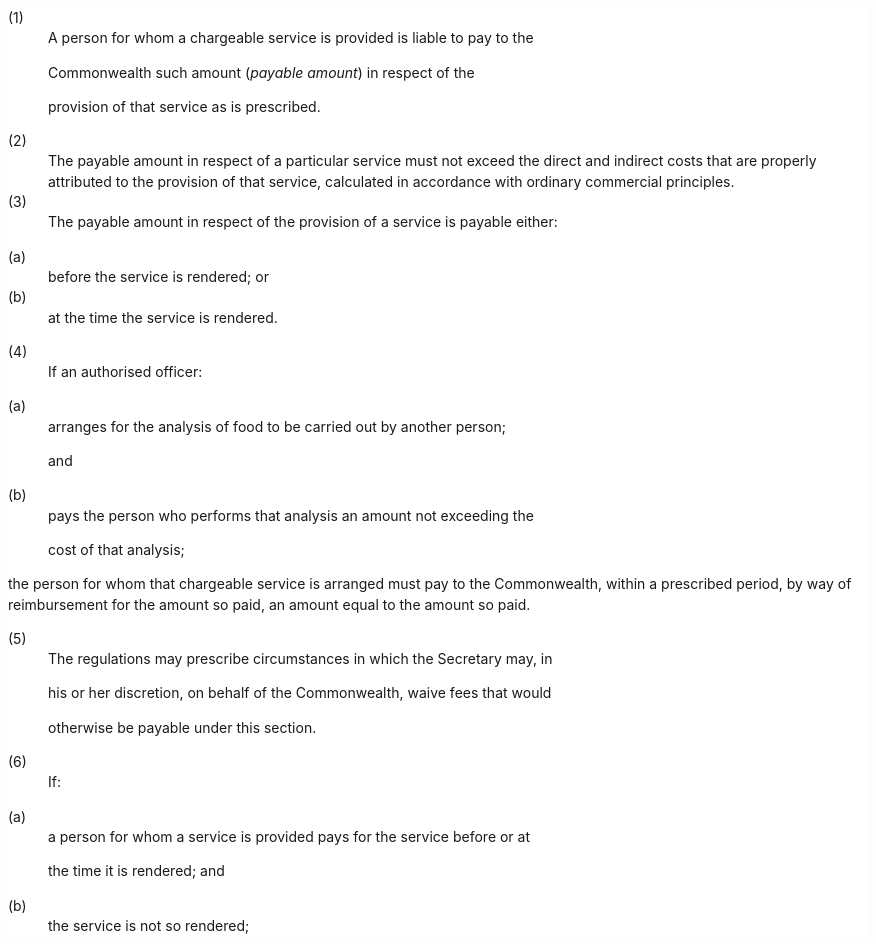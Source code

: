  <dl compact=""><dl compact="">

<dt>(1)</dt><dd>A person for whom a chargeable service is provided is liable to pay to the

Commonwealth such amount (_payable amount_) in respect of the

provision of that service as is prescribed.</dd> <dt>(2)</dt><dd>The payable amount in respect of a particular service must not exceed the direct and indirect costs that are properly attributed to the provision of that service, calculated in accordance with ordinary commercial principles.</dd> <dt>(3)</dt><dd>The payable amount in respect of the provision of a service is payable either: </dd> </dl></dl>

<dl compact=""><dl compact=""><dl compact="">

<dt>(a)</dt><dd>before the service is rendered; or</dd>

<dt>(b)</dt><dd>at the time the service is rendered.

</dd>

</dl></dl></dl>

<dl compact=""><dl compact="">

<dt>(4)</dt><dd>If an authorised officer:

</dd> </dl></dl>

<dl compact=""><dl compact=""><dl compact="">

<dt>(a)</dt><dd>arranges for the analysis of food to be carried out by another person;

and</dd>

<dt>(b)</dt><dd>pays the person who performs that analysis an amount not exceeding the

cost of that analysis;

</dd>

</dl></dl></dl>

the person for whom that chargeable service is arranged must pay to the Commonwealth, within a prescribed period, by way of reimbursement for the amount so paid, an amount equal to the amount so paid.

<dl compact=""><dl compact="">

<dt>(5)</dt><dd>The regulations may prescribe circumstances in which the Secretary may, in

his or her discretion, on behalf of the Commonwealth, waive fees that would

otherwise be payable under this section.</dd> <dt>(6)</dt><dd>If: </dd> </dl></dl>

<dl compact=""><dl compact=""><dl compact="">

<dt>(a)</dt><dd>a person for whom a service is provided pays for the service before or at

the time it is rendered; and</dd>

<dt>(b)</dt><dd>the service is not so rendered;

</dd>
